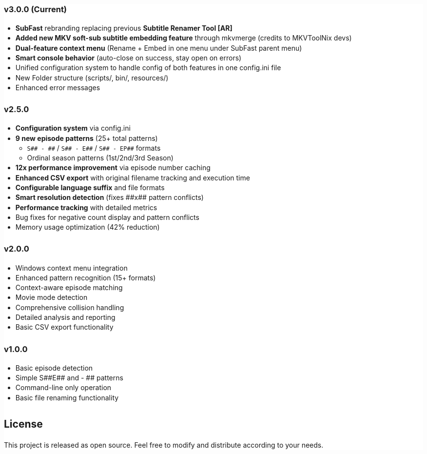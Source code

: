 ### v3.0.0 (Current)
- **SubFast** rebranding replacing previous **Subtitle Renamer Tool [AR]**
- **Added new MKV soft-sub subtitle embedding feature** through mkvmerge (credits to MKVToolNix devs)
- **Dual-feature context menu** (Rename + Embed in one menu under SubFast parent menu)
- **Smart console behavior** (auto-close on success, stay open on errors)
- Unified configuration system to handle config of both features in one config.ini file
- New Folder structure (scripts/, bin/, resources/)
- Enhanced error messages

### v2.5.0
- **Configuration system** via config.ini
- **9 new episode patterns** (25+ total patterns)
  - `S## - ##` / `S## - E##` / `S## - EP##` formats
  - Ordinal season patterns (1st/2nd/3rd Season)
- **12x performance improvement** via episode number caching
- **Enhanced CSV export** with original filename tracking and execution time
- **Configurable language suffix** and file formats
- **Smart resolution detection** (fixes ##x## pattern conflicts)
- **Performance tracking** with detailed metrics
- Bug fixes for negative count display and pattern conflicts
- Memory usage optimization (42% reduction)

### v2.0.0
- Windows context menu integration
- Enhanced pattern recognition (15+ formats)
- Context-aware episode matching
- Movie mode detection
- Comprehensive collision handling
- Detailed analysis and reporting
- Basic CSV export functionality

### v1.0.0
- Basic episode detection
- Simple S##E## and - ## patterns
- Command-line only operation
- Basic file renaming functionality

## License

This project is released as open source. Feel free to modify and distribute according to your needs.

